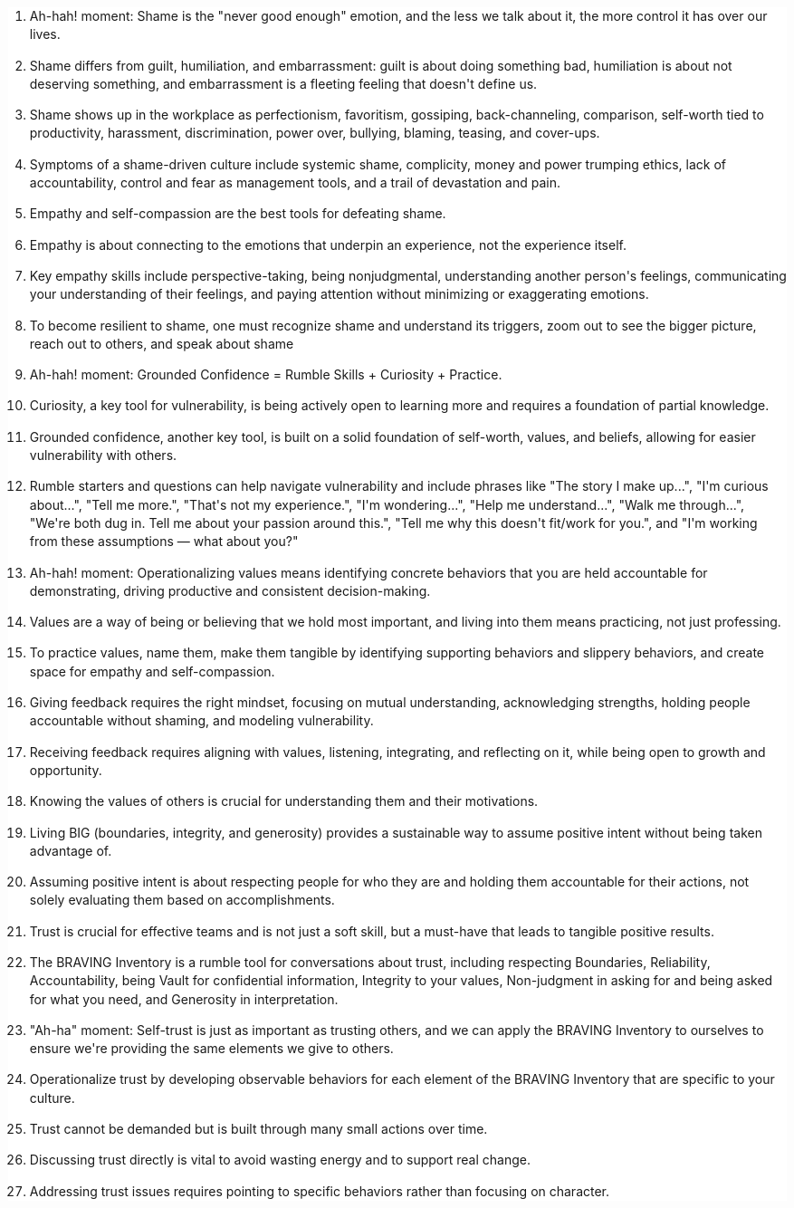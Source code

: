 1.  Ah-hah! moment: Shame is the "never good enough" emotion, and the less we talk about it, the more control it has over our lives.
2.  Shame differs from guilt, humiliation, and embarrassment: guilt is about doing something bad, humiliation is about not deserving something, and embarrassment is a fleeting feeling that doesn't define us.
3.  Shame shows up in the workplace as perfectionism, favoritism, gossiping, back-channeling, comparison, self-worth tied to productivity, harassment, discrimination, power over, bullying, blaming, teasing, and cover-ups.
4.  Symptoms of a shame-driven culture include systemic shame, complicity, money and power trumping ethics, lack of accountability, control and fear as management tools, and a trail of devastation and pain.
5.  Empathy and self-compassion are the best tools for defeating shame.
6.  Empathy is about connecting to the emotions that underpin an experience, not the experience itself.
7.  Key empathy skills include perspective-taking, being nonjudgmental, understanding another person's feelings, communicating your understanding of their feelings, and paying attention without minimizing or exaggerating emotions.
8.  To become resilient to shame, one must recognize shame and understand its triggers, zoom out to see the bigger picture, reach out to others, and speak about shame

1.  Ah-hah! moment: Grounded Confidence = Rumble Skills + Curiosity + Practice.
2.  Curiosity, a key tool for vulnerability, is being actively open to learning more and requires a foundation of partial knowledge.
3.  Grounded confidence, another key tool, is built on a solid foundation of self-worth, values, and beliefs, allowing for easier vulnerability with others.
4.  Rumble starters and questions can help navigate vulnerability and include phrases like "The story I make up...", "I'm curious about...", "Tell me more.", "That's not my experience.", "I'm wondering...", "Help me understand...", "Walk me through...", "We're both dug in. Tell me about your passion around this.", "Tell me why this doesn't fit/work for you.", and "I'm working from these assumptions — what about you?"

1.  Ah-hah! moment: Operationalizing values means identifying concrete behaviors that you are held accountable for demonstrating, driving productive and consistent decision-making.
2.  Values are a way of being or believing that we hold most important, and living into them means practicing, not just professing.
3.  To practice values, name them, make them tangible by identifying supporting behaviors and slippery behaviors, and create space for empathy and self-compassion.
4.  Giving feedback requires the right mindset, focusing on mutual understanding, acknowledging strengths, holding people accountable without shaming, and modeling vulnerability.
5.  Receiving feedback requires aligning with values, listening, integrating, and reflecting on it, while being open to growth and opportunity.
6.  Knowing the values of others is crucial for understanding them and their motivations.
7.  Living BIG (boundaries, integrity, and generosity) provides a sustainable way to assume positive intent without being taken advantage of.
8.  Assuming positive intent is about respecting people for who they are and holding them accountable for their actions, not solely evaluating them based on accomplishments.

1.  Trust is crucial for effective teams and is not just a soft skill, but a must-have that leads to tangible positive results.
2.  The BRAVING Inventory is a rumble tool for conversations about trust, including respecting Boundaries, Reliability, Accountability, being Vault for confidential information, Integrity to your values, Non-judgment in asking for and being asked for what you need, and Generosity in interpretation.
3.  "Ah-ha" moment: Self-trust is just as important as trusting others, and we can apply the BRAVING Inventory to ourselves to ensure we're providing the same elements we give to others.
4.  Operationalize trust by developing observable behaviors for each element of the BRAVING Inventory that are specific to your culture.
5.  Trust cannot be demanded but is built through many small actions over time.
6.  Discussing trust directly is vital to avoid wasting energy and to support real change.
7.  Addressing trust issues requires pointing to specific behaviors rather than focusing on character.
